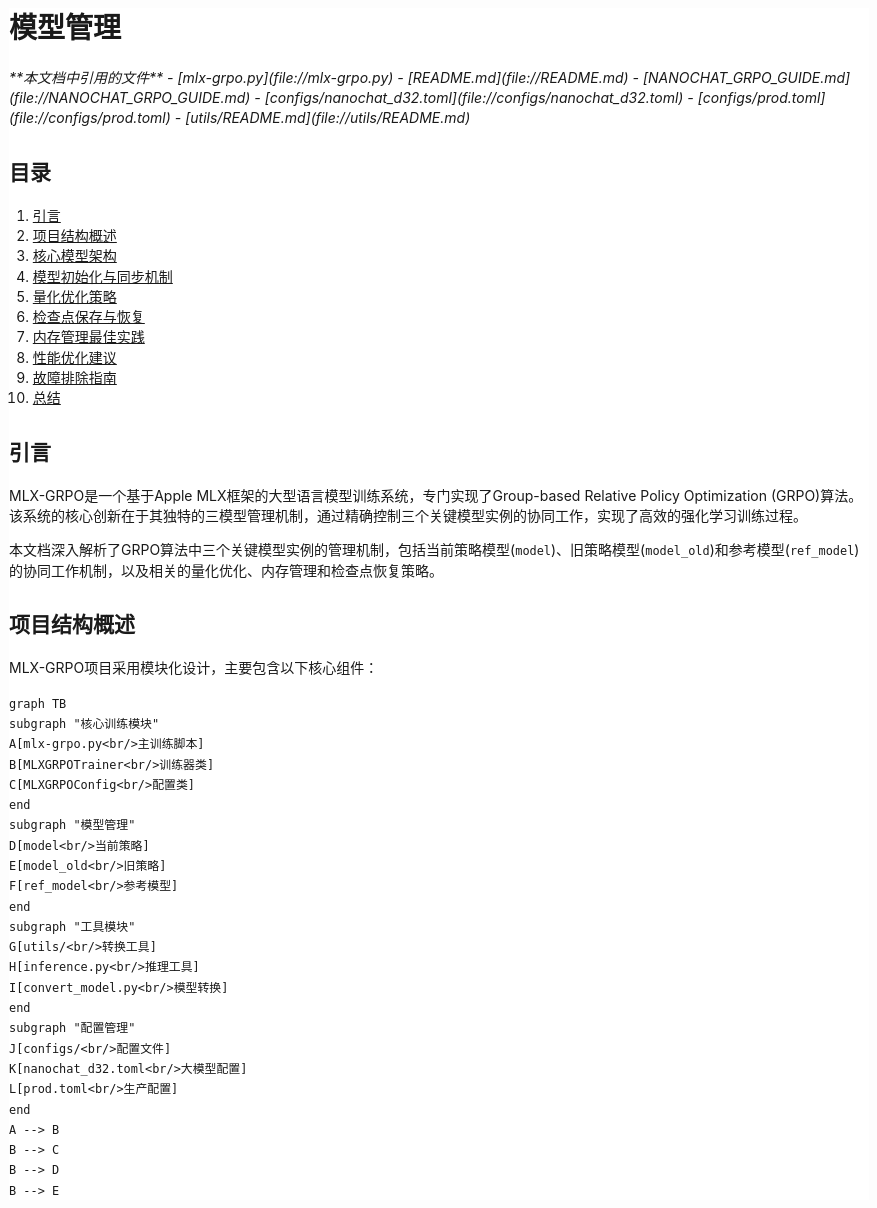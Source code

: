 # 模型管理

<cite>
**本文档中引用的文件**
- [mlx-grpo.py](file://mlx-grpo.py)
- [README.md](file://README.md)
- [NANOCHAT_GRPO_GUIDE.md](file://NANOCHAT_GRPO_GUIDE.md)
- [configs/nanochat_d32.toml](file://configs/nanochat_d32.toml)
- [configs/prod.toml](file://configs/prod.toml)
- [utils/README.md](file://utils/README.md)
</cite>

## 目录
1. [引言](#引言)
2. [项目结构概述](#项目结构概述)
3. [核心模型架构](#核心模型架构)
4. [模型初始化与同步机制](#模型初始化与同步机制)
5. [量化优化策略](#量化优化策略)
6. [检查点保存与恢复](#检查点保存与恢复)
7. [内存管理最佳实践](#内存管理最佳实践)
8. [性能优化建议](#性能优化建议)
9. [故障排除指南](#故障排除指南)
10. [总结](#总结)

## 引言

MLX-GRPO是一个基于Apple MLX框架的大型语言模型训练系统，专门实现了Group-based Relative Policy Optimization (GRPO)算法。该系统的核心创新在于其独特的三模型管理机制，通过精确控制三个关键模型实例的协同工作，实现了高效的强化学习训练过程。

本文档深入解析了GRPO算法中三个关键模型实例的管理机制，包括当前策略模型(`model`)、旧策略模型(`model_old`)和参考模型(`ref_model`)的协同工作机制，以及相关的量化优化、内存管理和检查点恢复策略。

## 项目结构概述

MLX-GRPO项目采用模块化设计，主要包含以下核心组件：

```mermaid
graph TB
subgraph "核心训练模块"
A[mlx-grpo.py<br/>主训练脚本]
B[MLXGRPOTrainer<br/>训练器类]
C[MLXGRPOConfig<br/>配置类]
end
subgraph "模型管理"
D[model<br/>当前策略]
E[model_old<br/>旧策略]
F[ref_model<br/>参考模型]
end
subgraph "工具模块"
G[utils/<br/>转换工具]
H[inference.py<br/>推理工具]
I[convert_model.py<br/>模型转换]
end
subgraph "配置管理"
J[configs/<br/>配置文件]
K[nanochat_d32.toml<br/>大模型配置]
L[prod.toml<br/>生产配置]
end
A --> B
B --> C
B --> D
B --> E
```